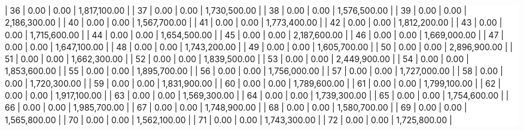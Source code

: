 |              36 |            0.00 |            0.00 |    1,817,100.00 |
|              37 |            0.00 |            0.00 |    1,730,500.00 |
|              38 |            0.00 |            0.00 |    1,576,500.00 |
|              39 |            0.00 |            0.00 |    2,186,300.00 |
|              40 |            0.00 |            0.00 |    1,567,700.00 |
|              41 |            0.00 |            0.00 |    1,773,400.00 |
|              42 |            0.00 |            0.00 |    1,812,200.00 |
|              43 |            0.00 |            0.00 |    1,715,600.00 |
|              44 |            0.00 |            0.00 |    1,654,500.00 |
|              45 |            0.00 |            0.00 |    2,187,600.00 |
|              46 |            0.00 |            0.00 |    1,669,000.00 |
|              47 |            0.00 |            0.00 |    1,647,100.00 |
|              48 |            0.00 |            0.00 |    1,743,200.00 |
|              49 |            0.00 |            0.00 |    1,605,700.00 |
|              50 |            0.00 |            0.00 |    2,896,900.00 |
|              51 |            0.00 |            0.00 |    1,662,300.00 |
|              52 |            0.00 |            0.00 |    1,839,500.00 |
|              53 |            0.00 |            0.00 |    2,449,900.00 |
|              54 |            0.00 |            0.00 |    1,853,600.00 |
|              55 |            0.00 |            0.00 |    1,895,700.00 |
|              56 |            0.00 |            0.00 |    1,756,000.00 |
|              57 |            0.00 |            0.00 |    1,727,000.00 |
|              58 |            0.00 |            0.00 |    1,720,300.00 |
|              59 |            0.00 |            0.00 |    1,831,900.00 |
|              60 |            0.00 |            0.00 |    1,789,600.00 |
|              61 |            0.00 |            0.00 |    1,799,100.00 |
|              62 |            0.00 |            0.00 |    1,917,100.00 |
|              63 |            0.00 |            0.00 |    1,569,300.00 |
|              64 |            0.00 |            0.00 |    1,739,300.00 |
|              65 |            0.00 |            0.00 |    1,754,600.00 |
|              66 |            0.00 |            0.00 |    1,985,700.00 |
|              67 |            0.00 |            0.00 |    1,748,900.00 |
|              68 |            0.00 |            0.00 |    1,580,700.00 |
|              69 |            0.00 |            0.00 |    1,565,800.00 |
|              70 |            0.00 |            0.00 |    1,562,100.00 |
|              71 |            0.00 |            0.00 |    1,743,300.00 |
|              72 |            0.00 |            0.00 |    1,725,800.00 |